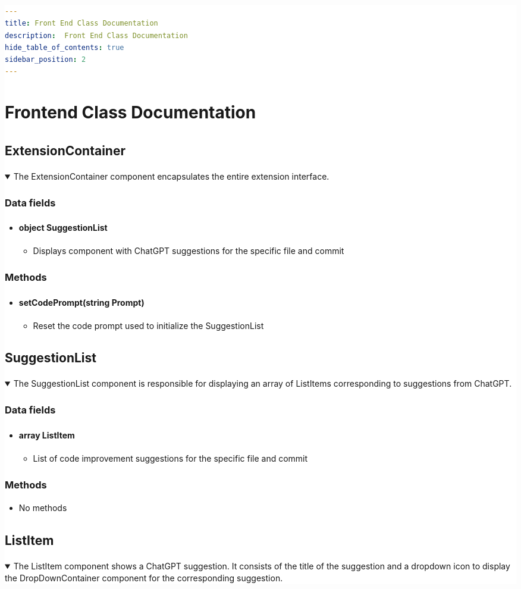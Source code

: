```yaml
---
title: Front End Class Documentation
description:  Front End Class Documentation
hide_table_of_contents: true
sidebar_position: 2
---
```


# Frontend Class Documentation

## ExtensionContainer

<details open="True"> 
<summary>The ExtensionContainer component encapsulates the entire extension interface.</summary>

### Data fields
- #### object SuggestionList
    - Displays component with ChatGPT suggestions for the specific file and commit

### Methods 
- #### setCodePrompt(string Prompt)
  - Reset the code prompt used to initialize the SuggestionList



</details>

## SuggestionList

<details open="True">
<summary>The SuggestionList component is responsible for displaying an array of ListItems corresponding to suggestions from ChatGPT.</summary>

### Data fields
- #### array ListItem
    - List of code improvement suggestions for the specific file and commit

### Methods
- No methods

</details>

## ListItem

<details open="True">
<summary>The ListItem component shows a ChatGPT suggestion. It consists of the title of the suggestion and a dropdown icon to display the DropDownContainer component for the corresponding suggestion.</summary>
